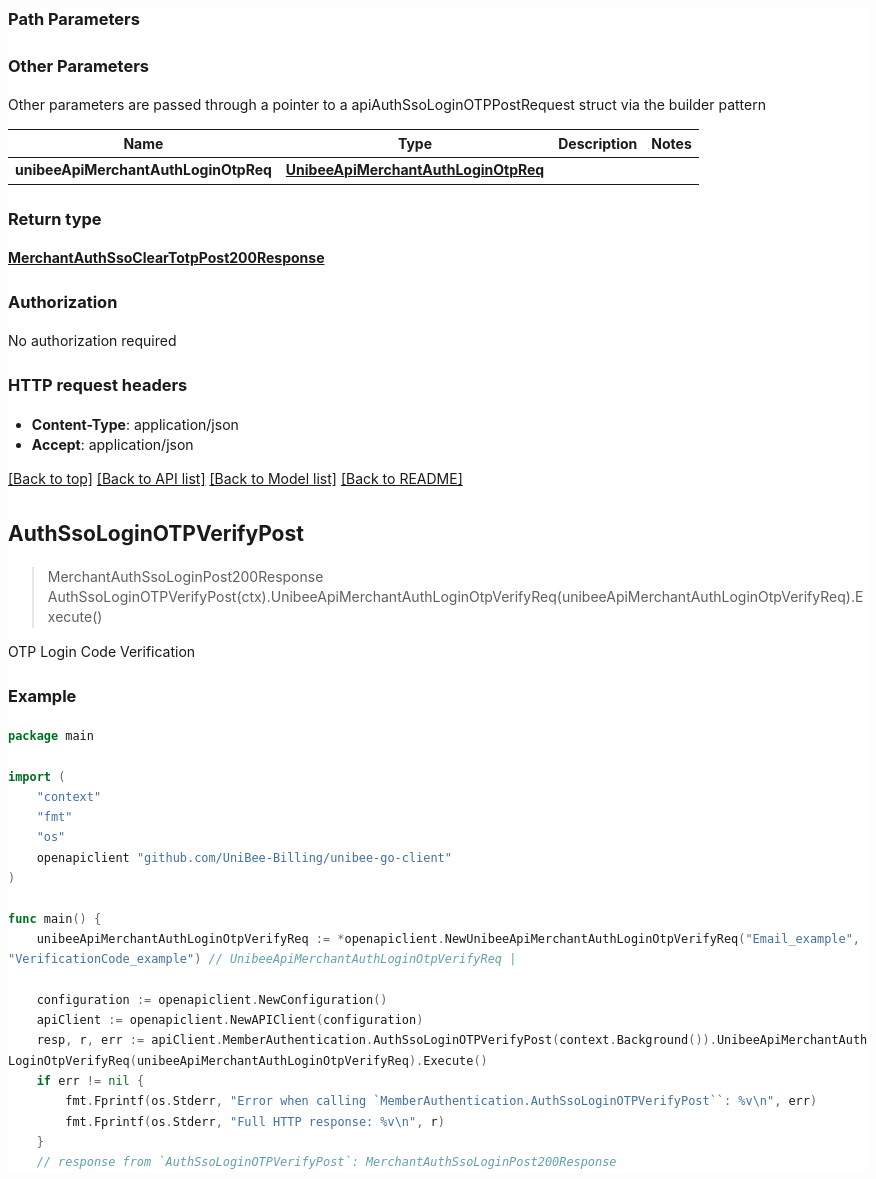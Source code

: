 ### Path Parameters



### Other Parameters

Other parameters are passed through a pointer to a apiAuthSsoLoginOTPPostRequest struct via the builder pattern


Name | Type | Description  | Notes
------------- | ------------- | ------------- | -------------
 **unibeeApiMerchantAuthLoginOtpReq** | [**UnibeeApiMerchantAuthLoginOtpReq**](UnibeeApiMerchantAuthLoginOtpReq.md) |  | 

### Return type

[**MerchantAuthSsoClearTotpPost200Response**](MerchantAuthSsoClearTotpPost200Response.md)

### Authorization

No authorization required

### HTTP request headers

- **Content-Type**: application/json
- **Accept**: application/json

[[Back to top]](#) [[Back to API list]](../README.md#documentation-for-api-endpoints)
[[Back to Model list]](../README.md#documentation-for-models)
[[Back to README]](../README.md)


## AuthSsoLoginOTPVerifyPost

> MerchantAuthSsoLoginPost200Response AuthSsoLoginOTPVerifyPost(ctx).UnibeeApiMerchantAuthLoginOtpVerifyReq(unibeeApiMerchantAuthLoginOtpVerifyReq).Execute()

OTP Login Code Verification



### Example

```go
package main

import (
	"context"
	"fmt"
	"os"
	openapiclient "github.com/UniBee-Billing/unibee-go-client"
)

func main() {
	unibeeApiMerchantAuthLoginOtpVerifyReq := *openapiclient.NewUnibeeApiMerchantAuthLoginOtpVerifyReq("Email_example", "VerificationCode_example") // UnibeeApiMerchantAuthLoginOtpVerifyReq | 

	configuration := openapiclient.NewConfiguration()
	apiClient := openapiclient.NewAPIClient(configuration)
	resp, r, err := apiClient.MemberAuthentication.AuthSsoLoginOTPVerifyPost(context.Background()).UnibeeApiMerchantAuthLoginOtpVerifyReq(unibeeApiMerchantAuthLoginOtpVerifyReq).Execute()
	if err != nil {
		fmt.Fprintf(os.Stderr, "Error when calling `MemberAuthentication.AuthSsoLoginOTPVerifyPost``: %v\n", err)
		fmt.Fprintf(os.Stderr, "Full HTTP response: %v\n", r)
	}
	// response from `AuthSsoLoginOTPVerifyPost`: MerchantAuthSsoLoginPost200Response
```